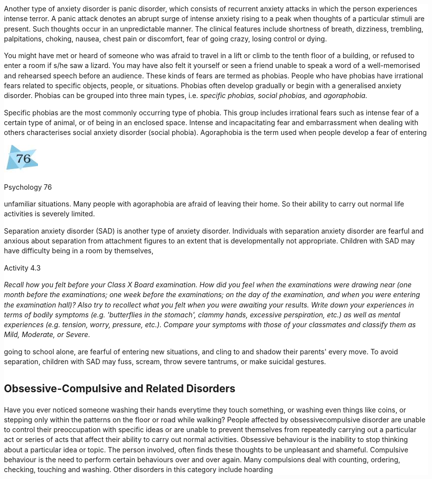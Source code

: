 Another type of anxiety disorder is panic disorder, which consists of recurrent anxiety attacks in which the person experiences intense terror. A panic attack denotes an abrupt surge of intense anxiety rising to a peak when thoughts of a particular stimuli are present. Such thoughts occur in an unpredictable manner. The clinical features include shortness of breath, dizziness, trembling, palpitations, choking, nausea, chest pain or discomfort, fear of going crazy, losing control or dying.

You might have met or heard of someone who was afraid to travel in a lift or climb to the tenth floor of a building, or refused to enter a room if s/he saw a lizard. You may have also felt it yourself or seen a friend unable to speak a word of a well-memorised and rehearsed speech before an audience. These kinds of fears are termed as phobias. People who have phobias have irrational fears related to specific objects, people, or situations. Phobias often develop gradually or begin with a generalised anxiety disorder. Phobias can be grouped into three main types, i.e. *specific phobias, social phobias,* and *agoraphobia.*

Specific phobias are the most commonly occurring type of phobia. This group includes irrational fears such as intense fear of a certain type of animal, or of being in an enclosed space. Intense and incapacitating fear and embarrassment when dealing with others characterises social anxiety disorder (social phobia). Agoraphobia is the term used when people develop a fear of entering

![](_page_7_Picture_10.jpeg)

Psychology 76

unfamiliar situations. Many people with agoraphobia are afraid of leaving their home. So their ability to carry out normal life activities is severely limited.

Separation anxiety disorder (SAD) is another type of anxiety disorder. Individuals with separation anxiety disorder are fearful and anxious about separation from attachment figures to an extent that is developmentally not appropriate. Children with SAD may have difficulty being in a room by themselves,

Activity 4.3

*Recall how you felt before your Class X Board examination. How did you feel when the examinations were drawing near (one month before the examinations; one week before the examinations; on the day of the examination, and when you were entering the examination hall)? Also try to recollect what you felt when you were awaiting your results. Write down your experiences in terms of bodily symptoms (e.g. 'butterflies in the stomach', clammy hands, excessive perspiration, etc.) as well as mental experiences (e.g. tension, worry, pressure, etc.). Compare your symptoms with those of your classmates and classify them as Mild, Moderate, or Severe.*

going to school alone, are fearful of entering new situations, and cling to and shadow their parents' every move. To avoid separation, children with SAD may fuss, scream, throw severe tantrums, or make suicidal gestures.

## Obsessive-Compulsive and Related Disorders

Have you ever noticed someone washing their hands everytime they touch something, or washing even things like coins, or stepping only within the patterns on the floor or road while walking? People affected by obsessivecompulsive disorder are unable to control their preoccupation with specific ideas or are unable to prevent themselves from repeatedly carrying out a particular act or series of acts that affect their ability to carry out normal activities. Obsessive behaviour is the inability to stop thinking about a particular idea or topic. The person involved, often finds these thoughts to be unpleasant and shameful. Compulsive behaviour is the need to perform certain behaviours over and over again. Many compulsions deal with counting, ordering, checking, touching and washing. Other disorders in this category include hoarding

